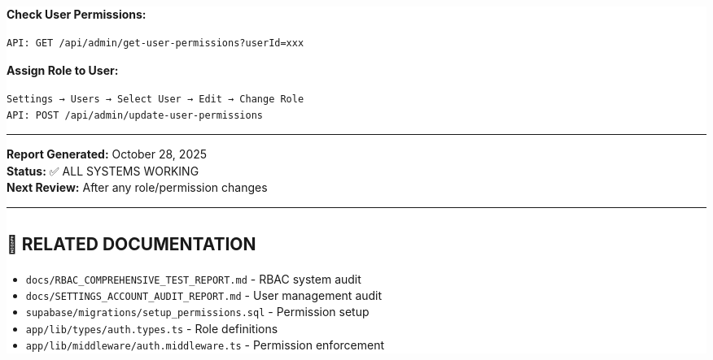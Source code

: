 **Check User Permissions:**
```
API: GET /api/admin/get-user-permissions?userId=xxx
```

**Assign Role to User:**
```
Settings → Users → Select User → Edit → Change Role
API: POST /api/admin/update-user-permissions
```

---

**Report Generated:** October 28, 2025  
**Status:** ✅ ALL SYSTEMS WORKING  
**Next Review:** After any role/permission changes

---

## 🔗 RELATED DOCUMENTATION

- `docs/RBAC_COMPREHENSIVE_TEST_REPORT.md` - RBAC system audit
- `docs/SETTINGS_ACCOUNT_AUDIT_REPORT.md` - User management audit
- `supabase/migrations/setup_permissions.sql` - Permission setup
- `app/lib/types/auth.types.ts` - Role definitions
- `app/lib/middleware/auth.middleware.ts` - Permission enforcement
